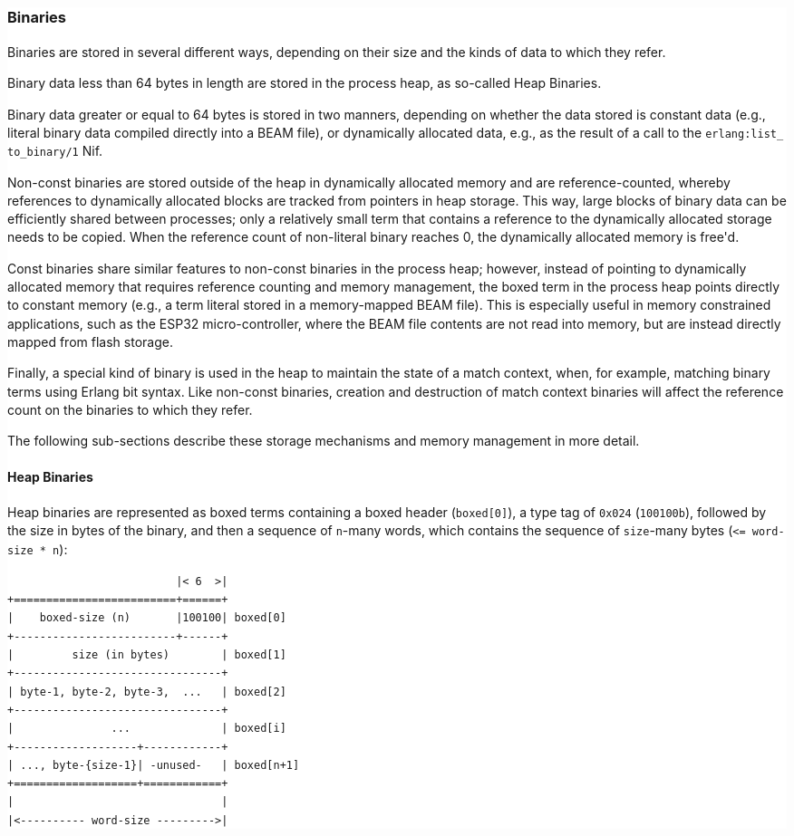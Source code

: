 ### Binaries

Binaries are stored in several different ways, depending on their size and the kinds of data to which they refer.

Binary data less than 64 bytes in length are stored in the process heap, as so-called Heap Binaries.

Binary data greater or equal to 64 bytes is stored in two manners, depending on whether the data stored is constant data (e.g., literal binary data compiled directly into a BEAM file), or dynamically allocated data, e.g., as the result of a call to the `erlang:list_to_binary/1` Nif.

Non-const binaries are stored outside of the heap in dynamically allocated memory and are reference-counted, whereby references to dynamically allocated blocks are tracked from pointers in heap storage.  This way, large blocks of binary data can be efficiently shared between processes; only a relatively small term that contains a reference to the dynamically allocated storage needs to be copied.  When the reference count of non-literal binary reaches 0, the dynamically allocated memory is free'd.

Const binaries share similar features to non-const binaries in the process heap; however, instead of pointing to dynamically allocated memory that requires reference counting and memory management, the boxed term in the process heap points directly to constant memory (e.g., a term literal stored in a memory-mapped BEAM file).  This is especially useful in memory constrained applications, such as the ESP32 micro-controller, where the BEAM file contents are not read into memory, but are instead directly mapped from flash storage.

Finally, a special kind of binary is used in the heap to maintain the state of a match context, when, for example, matching binary terms using Erlang bit syntax.  Like non-const binaries, creation and destruction of match context binaries will affect the reference count on the binaries to which they refer.

The following sub-sections describe these storage mechanisms and memory management in more detail.

#### Heap Binaries

Heap binaries are represented as boxed terms containing a boxed header (`boxed[0]`), a type tag of `0x024` (`100100b`), followed by the size in bytes of the binary, and then a sequence of `n`-many words, which contains the sequence of `size`-many bytes (`<= word-size * n`):

                              |< 6  >|
    +=========================+======+
    |    boxed-size (n)       |100100| boxed[0]
    +-------------------------+------+
    |         size (in bytes)        | boxed[1]
    +--------------------------------+
    | byte-1, byte-2, byte-3,  ...   | boxed[2]
    +--------------------------------+
    |               ...              | boxed[i]
    +-------------------+------------+
    | ..., byte-{size-1}| -unused-   | boxed[n+1]
    +===================+============+
    |                                |
    |<---------- word-size --------->|
